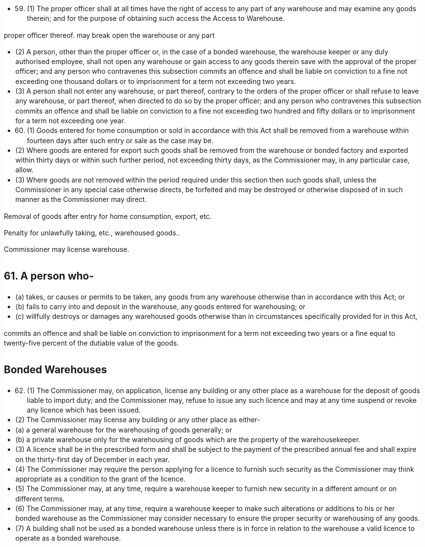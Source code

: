 - 59. (1) The proper officer shall at all times have the right of access to any part of any warehouse and may examine any goods therein; and for the purpose of obtaining such access the Access to Warehouse.

proper officer thereof. may break open the warehouse or any part

- (2) A person, other than the proper officer or, in the case of  a  bonded  warehouse,  the  warehouse  keeper  or  any  duly authorised  employee,  shall  not  open  any  warehouse  or  gain access to any goods therein save with the approval of the proper officer; and any person who  contravenes  this subsection commits an offence and shall be liable on conviction to a fine not  exceeding  one  thousand  dollars  or  to  imprisonment  for  a term not exceeding two years.
- (3) A  person  shall  not  enter  any  warehouse,  or  part thereof, contrary to the orders of the proper officer or shall refuse to leave any warehouse, or part thereof, when directed to do so by  the  proper  officer;  and  any  person  who  contravenes  this subsection commits an offence and shall be liable on conviction to  a  fine  not  exceeding  two  hundred  and  fifty  dollars  or  to imprisonment for a term not exceeding one year.
- 60. (1)  Goods  entered  for  home  consumption or  sold  in accordance with this Act shall be removed from a warehouse within fourteen days after such entry or sale as the case may  be.
- (2) Where goods are entered for export such goods shall be removed from the warehouse or bonded factory and exported within thirty days or within such further period, not exceeding thirty days, as the Commissioner may, in any particular case, allow.
- (3) Where  goods  are  not  removed  within  the  period required  under  this  section  then  such  goods  shall,  unless  the Commissioner in any special case otherwise directs, be forfeited and may be destroyed or otherwise disposed of in such manner as the Commissioner may direct.

Removal of goods after  entry  for  home consumption, export, etc.

Penalty for unlawfully  taking, etc., warehoused goods..

Commissioner may license warehouse.

## 61. A person who-

- (a) takes, or causes or permits to be taken, any goods from any warehouse otherwise than in accordance with this Act; or
- (b) fails  to  carry  into  and  deposit  in  the  warehouse,  any goods entered for warehousing; or
- (c) willfully  destroys  or  damages  any  warehoused  goods otherwise  than  in  circumstances  specifically  provided for in this Act,

commits  an  offence  and  shall  be  liable on  conviction  to imprisonment for a term not exceeding two years or a fine equal to twenty-five percent of the dutiable value of the goods.

## Bonded Warehouses

- 62. (1) The Commissioner may, on application, license any building or any other place as a warehouse for the deposit of goods liable to import duty; and the Commissioner may, refuse to issue any  such  licence  and  may  at  any  time  suspend  or  revoke  any licence which has been issued.
- (2) The Commissioner may license any building or any other place as either-
- (a) a  general  warehouse  for  the  warehousing  of  goods generally; or
- (b) a private warehouse only for the warehousing of goods which are the property of the warehousekeeper.
- (3) A licence shall be in the prescribed form and shall be subject  to  the  payment  of  the  prescribed  annual  fee  and  shall expire on the thirty-first day of December in each year.
- (4) The  Commissioner  may  require  the  person  applying for a licence to furnish such security as the Commissioner may think appropriate as a condition to the grant of the licence.
- (5) The  Commissioner  may,  at  any  time,  require  a warehouse keeper to furnish new security in a different amount or on different terms.
- (6) The Commissioner may, at any time, require a warehouse keeper to make such alterations or additions to his or her bonded  warehouse  as  the  Commissioner  may  consider necessary  to  ensure  the  proper  security  or  warehousing  of  any goods.
- (7) A building shall  not  be  used  as  a  bonded  warehouse unless there is in force in relation to the warehouse a valid licence to operate as a bonded warehouse.

